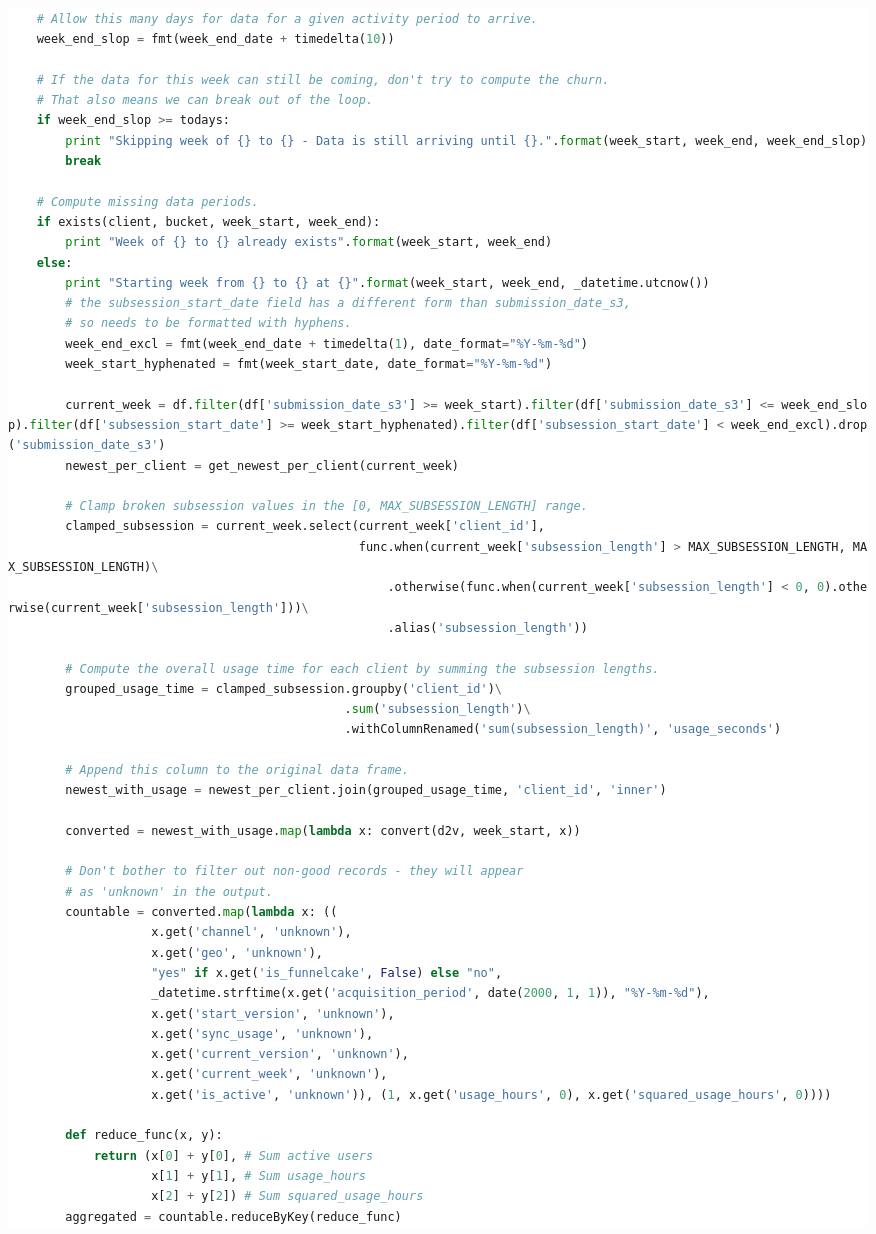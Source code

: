 ```python
    # Allow this many days for data for a given activity period to arrive.
    week_end_slop = fmt(week_end_date + timedelta(10))
    
    # If the data for this week can still be coming, don't try to compute the churn.
    # That also means we can break out of the loop.
    if week_end_slop >= todays:
        print "Skipping week of {} to {} - Data is still arriving until {}.".format(week_start, week_end, week_end_slop)
        break
    
    # Compute missing data periods.
    if exists(client, bucket, week_start, week_end):
        print "Week of {} to {} already exists".format(week_start, week_end)
    else:
        print "Starting week from {} to {} at {}".format(week_start, week_end, _datetime.utcnow())
        # the subsession_start_date field has a different form than submission_date_s3,
        # so needs to be formatted with hyphens.
        week_end_excl = fmt(week_end_date + timedelta(1), date_format="%Y-%m-%d")
        week_start_hyphenated = fmt(week_start_date, date_format="%Y-%m-%d")
        
        current_week = df.filter(df['submission_date_s3'] >= week_start).filter(df['submission_date_s3'] <= week_end_slop).filter(df['subsession_start_date'] >= week_start_hyphenated).filter(df['subsession_start_date'] < week_end_excl).drop('submission_date_s3')
        newest_per_client = get_newest_per_client(current_week)

        # Clamp broken subsession values in the [0, MAX_SUBSESSION_LENGTH] range.
        clamped_subsession = current_week.select(current_week['client_id'],
                                                 func.when(current_week['subsession_length'] > MAX_SUBSESSION_LENGTH, MAX_SUBSESSION_LENGTH)\
                                                     .otherwise(func.when(current_week['subsession_length'] < 0, 0).otherwise(current_week['subsession_length']))\
                                                     .alias('subsession_length'))
        
        # Compute the overall usage time for each client by summing the subsession lengths.
        grouped_usage_time = clamped_subsession.groupby('client_id')\
                                               .sum('subsession_length')\
                                               .withColumnRenamed('sum(subsession_length)', 'usage_seconds')

        # Append this column to the original data frame.
        newest_with_usage = newest_per_client.join(grouped_usage_time, 'client_id', 'inner')
        
        converted = newest_with_usage.map(lambda x: convert(d2v, week_start, x))

        # Don't bother to filter out non-good records - they will appear 
        # as 'unknown' in the output.
        countable = converted.map(lambda x: ((
                    x.get('channel', 'unknown'),
                    x.get('geo', 'unknown'),
                    "yes" if x.get('is_funnelcake', False) else "no",
                    _datetime.strftime(x.get('acquisition_period', date(2000, 1, 1)), "%Y-%m-%d"),
                    x.get('start_version', 'unknown'),
                    x.get('sync_usage', 'unknown'),
                    x.get('current_version', 'unknown'),
                    x.get('current_week', 'unknown'),
                    x.get('is_active', 'unknown')), (1, x.get('usage_hours', 0), x.get('squared_usage_hours', 0))))

        def reduce_func(x, y):
            return (x[0] + y[0], # Sum active users
                    x[1] + y[1], # Sum usage_hours
                    x[2] + y[2]) # Sum squared_usage_hours
        aggregated = countable.reduceByKey(reduce_func)
```